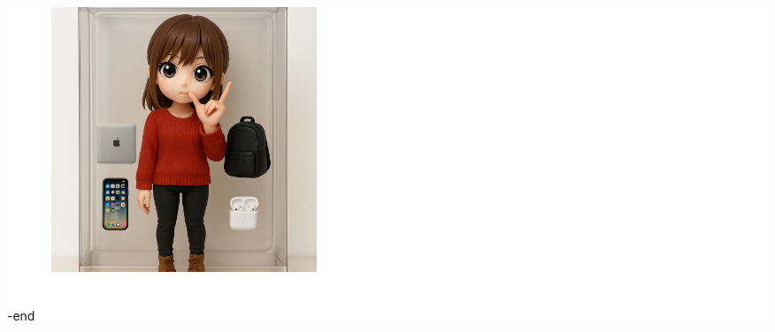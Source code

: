   <img src="/assets/img/posts/0415/img(9).png" style="width: 400px; height: 300px" />
</div>  

\
-end